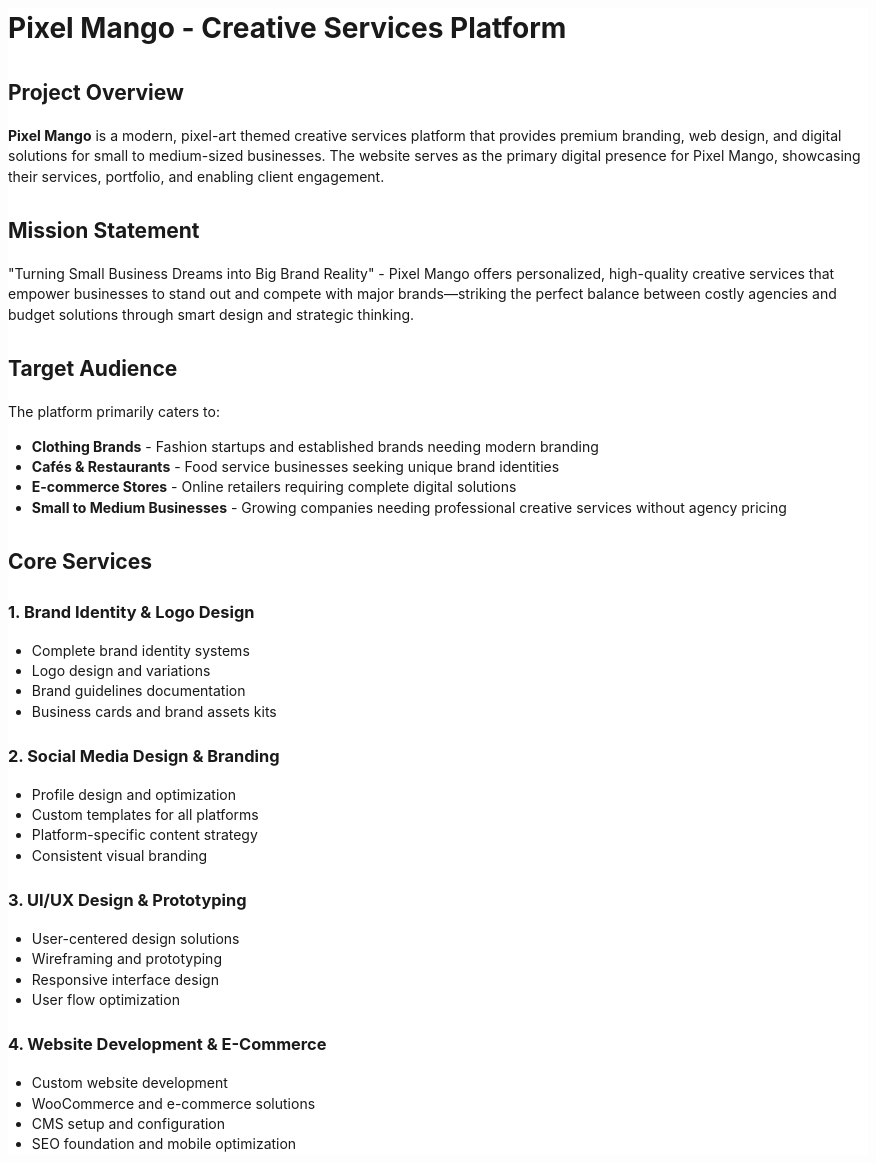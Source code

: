 # Pixel Mango - Creative Services Platform

## Project Overview

**Pixel Mango** is a modern, pixel-art themed creative services platform that provides premium branding, web design, and digital solutions for small to medium-sized businesses. The website serves as the primary digital presence for Pixel Mango, showcasing their services, portfolio, and enabling client engagement.

## Mission Statement

"Turning Small Business Dreams into Big Brand Reality" - Pixel Mango offers personalized, high-quality creative services that empower businesses to stand out and compete with major brands—striking the perfect balance between costly agencies and budget solutions through smart design and strategic thinking.

## Target Audience

The platform primarily caters to:
- **Clothing Brands** - Fashion startups and established brands needing modern branding
- **Cafés & Restaurants** - Food service businesses seeking unique brand identities
- **E-commerce Stores** - Online retailers requiring complete digital solutions
- **Small to Medium Businesses** - Growing companies needing professional creative services without agency pricing

## Core Services

### 1. Brand Identity & Logo Design
- Complete brand identity systems
- Logo design and variations
- Brand guidelines documentation
- Business cards and brand assets kits

### 2. Social Media Design & Branding
- Profile design and optimization
- Custom templates for all platforms
- Platform-specific content strategy
- Consistent visual branding

### 3. UI/UX Design & Prototyping
- User-centered design solutions
- Wireframing and prototyping
- Responsive interface design
- User flow optimization

### 4. Website Development & E-Commerce
- Custom website development
- WooCommerce and e-commerce solutions
- CMS setup and configuration
- SEO foundation and mobile optimization

